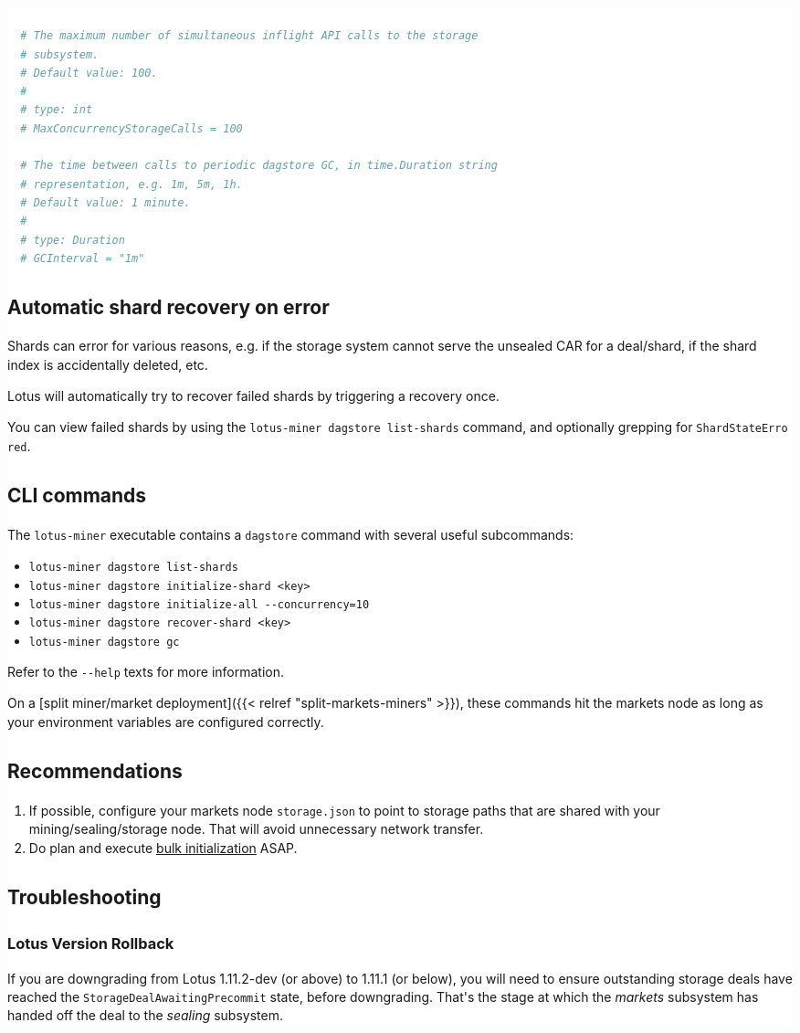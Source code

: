 ```toml

  # The maximum number of simultaneous inflight API calls to the storage
  # subsystem.
  # Default value: 100.
  #
  # type: int
  # MaxConcurrencyStorageCalls = 100

  # The time between calls to periodic dagstore GC, in time.Duration string
  # representation, e.g. 1m, 5m, 1h.
  # Default value: 1 minute.
  #
  # type: Duration
  # GCInterval = "1m"
```

## Automatic shard recovery on error

Shards can error for various reasons, e.g. if the storage system cannot serve the unsealed CAR for a deal/shard, if the shard index is accidentally deleted, etc.

Lotus will automatically try to recover failed shards by triggering a recovery once.

You can view failed shards by using the `lotus-miner dagstore list-shards` command, and optionally grepping for `ShardStateErrored`.

## CLI commands

The `lotus-miner` executable contains a `dagstore` command with several useful subcommands:

- `lotus-miner dagstore list-shards`
- `lotus-miner dagstore initialize-shard <key>`
- `lotus-miner dagstore initialize-all --concurrency=10`
- `lotus-miner dagstore recover-shard <key>`
- `lotus-miner dagstore gc`

Refer to the `--help` texts for more information.

On a [split miner/market deployment]({{< relref "split-markets-miners" >}}), these commands hit the markets node as long as your environment variables are configured correctly.

## Recommendations

1. If possible, configure your markets node `storage.json` to point to storage paths that are shared with your mining/sealing/storage node. That will avoid unnecessary network transfer.
2. Do plan and execute [bulk initialization](#forcing-bulk-initialization) ASAP.

## Troubleshooting

### Lotus Version Rollback

If you are downgrading from Lotus 1.11.2-dev (or above) to 1.11.1 (or below), you will need to ensure outstanding storage deals have reached the `StorageDealAwaitingPrecommit` state, before downgrading. That's the stage at which the _markets_ subsystem has handed off the deal to the _sealing_ subsystem.

